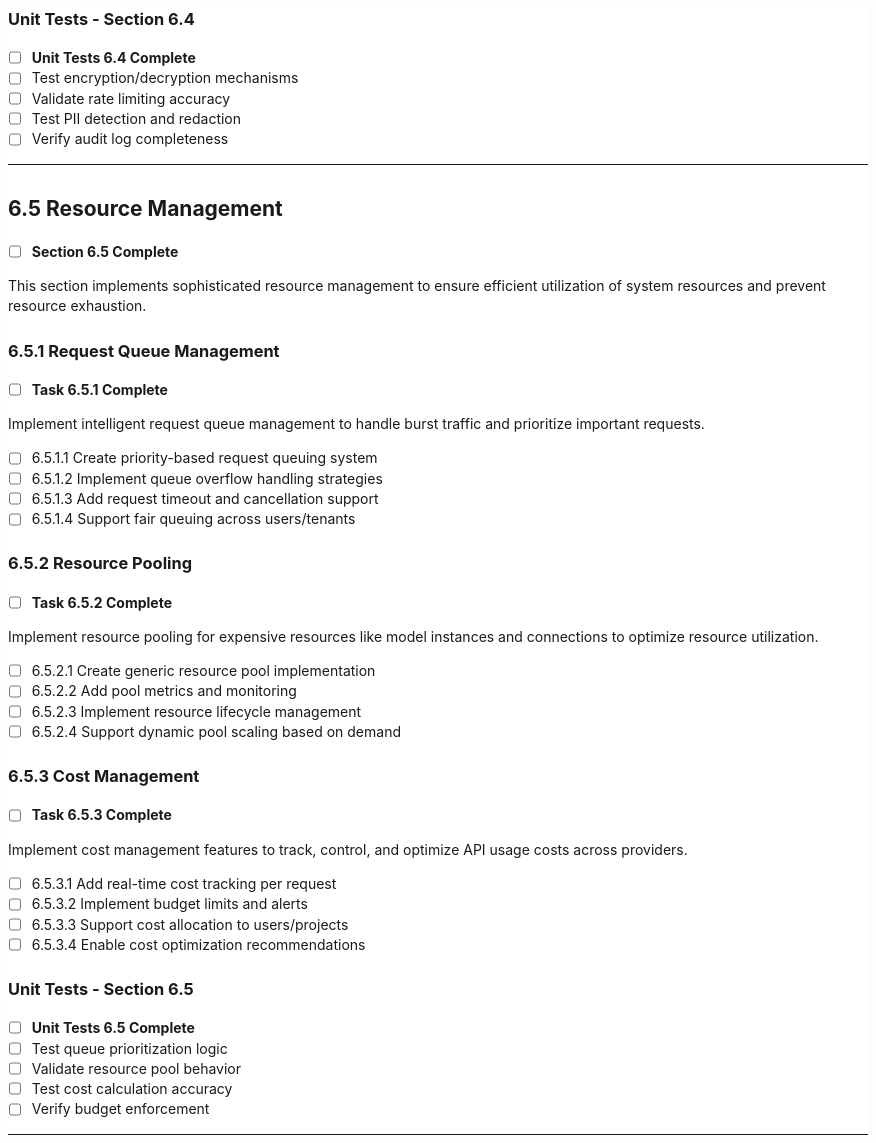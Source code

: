### Unit Tests - Section 6.4
- [ ] **Unit Tests 6.4 Complete**
- [ ] Test encryption/decryption mechanisms
- [ ] Validate rate limiting accuracy
- [ ] Test PII detection and redaction
- [ ] Verify audit log completeness

---

## 6.5 Resource Management
- [ ] **Section 6.5 Complete**

This section implements sophisticated resource management to ensure efficient utilization of system resources and prevent resource exhaustion.

### 6.5.1 Request Queue Management
- [ ] **Task 6.5.1 Complete**

Implement intelligent request queue management to handle burst traffic and prioritize important requests.

- [ ] 6.5.1.1 Create priority-based request queuing system
- [ ] 6.5.1.2 Implement queue overflow handling strategies
- [ ] 6.5.1.3 Add request timeout and cancellation support
- [ ] 6.5.1.4 Support fair queuing across users/tenants

### 6.5.2 Resource Pooling
- [ ] **Task 6.5.2 Complete**

Implement resource pooling for expensive resources like model instances and connections to optimize resource utilization.

- [ ] 6.5.2.1 Create generic resource pool implementation
- [ ] 6.5.2.2 Add pool metrics and monitoring
- [ ] 6.5.2.3 Implement resource lifecycle management
- [ ] 6.5.2.4 Support dynamic pool scaling based on demand

### 6.5.3 Cost Management
- [ ] **Task 6.5.3 Complete**

Implement cost management features to track, control, and optimize API usage costs across providers.

- [ ] 6.5.3.1 Add real-time cost tracking per request
- [ ] 6.5.3.2 Implement budget limits and alerts
- [ ] 6.5.3.3 Support cost allocation to users/projects
- [ ] 6.5.3.4 Enable cost optimization recommendations

### Unit Tests - Section 6.5
- [ ] **Unit Tests 6.5 Complete**
- [ ] Test queue prioritization logic
- [ ] Validate resource pool behavior
- [ ] Test cost calculation accuracy
- [ ] Verify budget enforcement

---